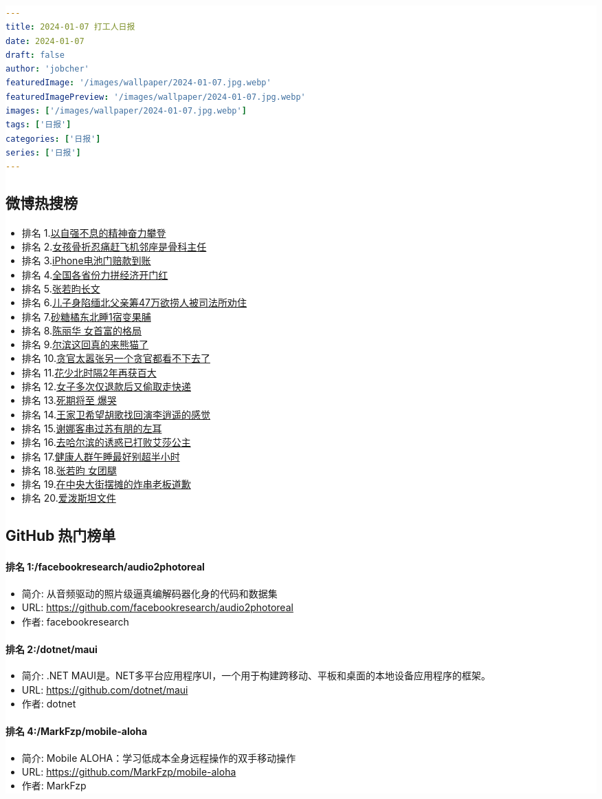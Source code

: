 ```yaml
---
title: 2024-01-07 打工人日报
date: 2024-01-07
draft: false
author: 'jobcher'
featuredImage: '/images/wallpaper/2024-01-07.jpg.webp'
featuredImagePreview: '/images/wallpaper/2024-01-07.jpg.webp'
images: ['/images/wallpaper/2024-01-07.jpg.webp']
tags: ['日报']
categories: ['日报']
series: ['日报']
---
```


## 微博热搜榜

- 排名 1.[以自强不息的精神奋力攀登](https://s.weibo.com/weibo?q=以自强不息的精神奋力攀登)
- 排名 2.[女孩骨折忍痛赶飞机邻座是骨科主任](https://s.weibo.com/weibo?q=女孩骨折忍痛赶飞机邻座是骨科主任)
- 排名 3.[iPhone电池门赔款到账](https://s.weibo.com/weibo?q=iPhone电池门赔款到账)
- 排名 4.[全国各省份力拼经济开门红](https://s.weibo.com/weibo?q=全国各省份力拼经济开门红)
- 排名 5.[张若昀长文](https://s.weibo.com/weibo?q=张若昀长文)
- 排名 6.[儿子身陷缅北父亲筹47万欲捞人被司法所劝住](https://s.weibo.com/weibo?q=儿子身陷缅北父亲筹47万欲捞人被司法所劝住)
- 排名 7.[砂糖橘东北睡1宿变果脯](https://s.weibo.com/weibo?q=砂糖橘东北睡1宿变果脯)
- 排名 8.[陈丽华 女首富的格局](https://s.weibo.com/weibo?q=陈丽华女首富的格局)
- 排名 9.[尔滨这回真的来熊猫了](https://s.weibo.com/weibo?q=尔滨这回真的来熊猫了)
- 排名 10.[贪官太嚣张另一个贪官都看不下去了](https://s.weibo.com/weibo?q=贪官太嚣张另一个贪官都看不下去了)
- 排名 11.[花少北时隔2年再获百大](https://s.weibo.com/weibo?q=花少北时隔2年再获百大)
- 排名 12.[女子多次仅退款后又偷取走快递](https://s.weibo.com/weibo?q=女子多次仅退款后又偷取走快递)
- 排名 13.[死期将至 爆哭](https://s.weibo.com/weibo?q=死期将至爆哭)
- 排名 14.[王家卫希望胡歌找回演李逍遥的感觉](https://s.weibo.com/weibo?q=王家卫希望胡歌找回演李逍遥的感觉)
- 排名 15.[谢娜客串过苏有朋的左耳](https://s.weibo.com/weibo?q=谢娜客串过苏有朋的左耳)
- 排名 16.[去哈尔滨的诱惑已打败艾莎公主](https://s.weibo.com/weibo?q=去哈尔滨的诱惑已打败艾莎公主)
- 排名 17.[健康人群午睡最好别超半小时](https://s.weibo.com/weibo?q=健康人群午睡最好别超半小时)
- 排名 18.[张若昀 女团腿](https://s.weibo.com/weibo?q=张若昀女团腿)
- 排名 19.[在中央大街摆摊的炸串老板道歉](https://s.weibo.com/weibo?q=在中央大街摆摊的炸串老板道歉)
- 排名 20.[爱泼斯坦文件](https://s.weibo.com/weibo?q=爱泼斯坦文件)
## GitHub 热门榜单

#### 排名 1:/facebookresearch/audio2photoreal
- 简介: 从音频驱动的照片级逼真编解码器化身的代码和数据集
- URL: https://github.com/facebookresearch/audio2photoreal
- 作者: facebookresearch 

#### 排名 2:/dotnet/maui
- 简介: .NET MAUI是。NET多平台应用程序UI，一个用于构建跨移动、平板和桌面的本地设备应用程序的框架。
- URL: https://github.com/dotnet/maui
- 作者: dotnet 

#### 排名 4:/MarkFzp/mobile-aloha
- 简介: Mobile ALOHA：学习低成本全身远程操作的双手移动操作
- URL: https://github.com/MarkFzp/mobile-aloha
- 作者: MarkFzp 
